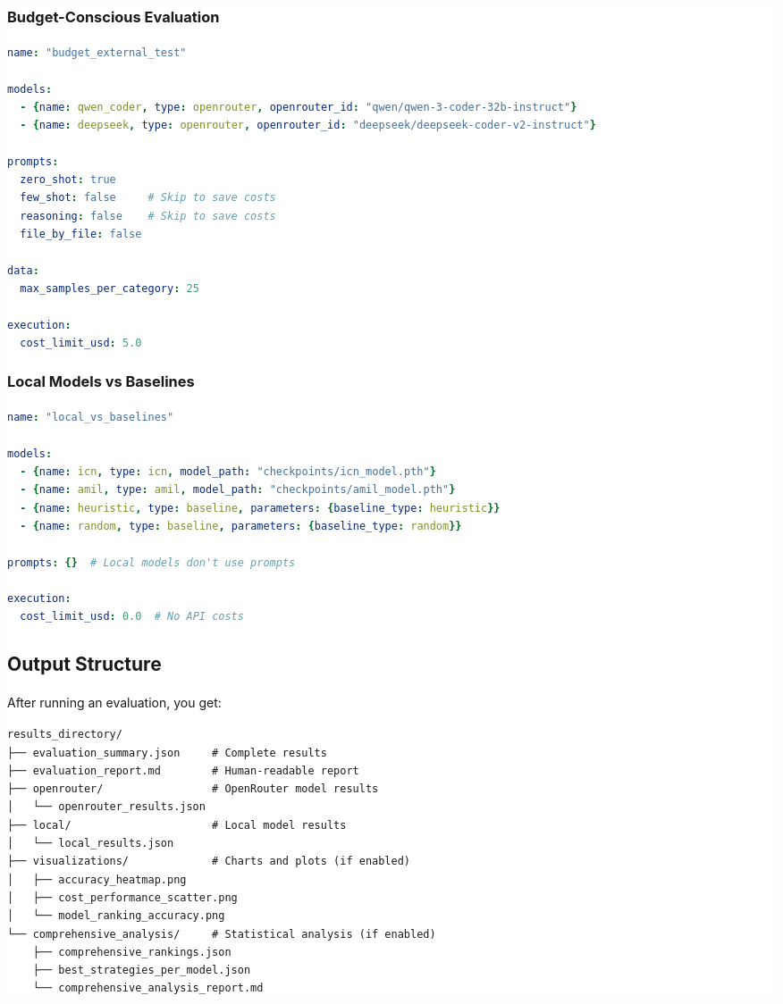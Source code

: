 ### Budget-Conscious Evaluation
```yaml
name: "budget_external_test"

models:
  - {name: qwen_coder, type: openrouter, openrouter_id: "qwen/qwen-3-coder-32b-instruct"}
  - {name: deepseek, type: openrouter, openrouter_id: "deepseek/deepseek-coder-v2-instruct"}

prompts:
  zero_shot: true
  few_shot: false     # Skip to save costs
  reasoning: false    # Skip to save costs
  file_by_file: false

data:
  max_samples_per_category: 25

execution:
  cost_limit_usd: 5.0
```

### Local Models vs Baselines
```yaml
name: "local_vs_baselines"

models:
  - {name: icn, type: icn, model_path: "checkpoints/icn_model.pth"}
  - {name: amil, type: amil, model_path: "checkpoints/amil_model.pth"}
  - {name: heuristic, type: baseline, parameters: {baseline_type: heuristic}}
  - {name: random, type: baseline, parameters: {baseline_type: random}}

prompts: {}  # Local models don't use prompts

execution:
  cost_limit_usd: 0.0  # No API costs
```

## Output Structure

After running an evaluation, you get:

```
results_directory/
├── evaluation_summary.json     # Complete results
├── evaluation_report.md        # Human-readable report
├── openrouter/                 # OpenRouter model results
│   └── openrouter_results.json
├── local/                      # Local model results
│   └── local_results.json
├── visualizations/             # Charts and plots (if enabled)
│   ├── accuracy_heatmap.png
│   ├── cost_performance_scatter.png
│   └── model_ranking_accuracy.png
└── comprehensive_analysis/     # Statistical analysis (if enabled)
    ├── comprehensive_rankings.json
    ├── best_strategies_per_model.json
    └── comprehensive_analysis_report.md
```

